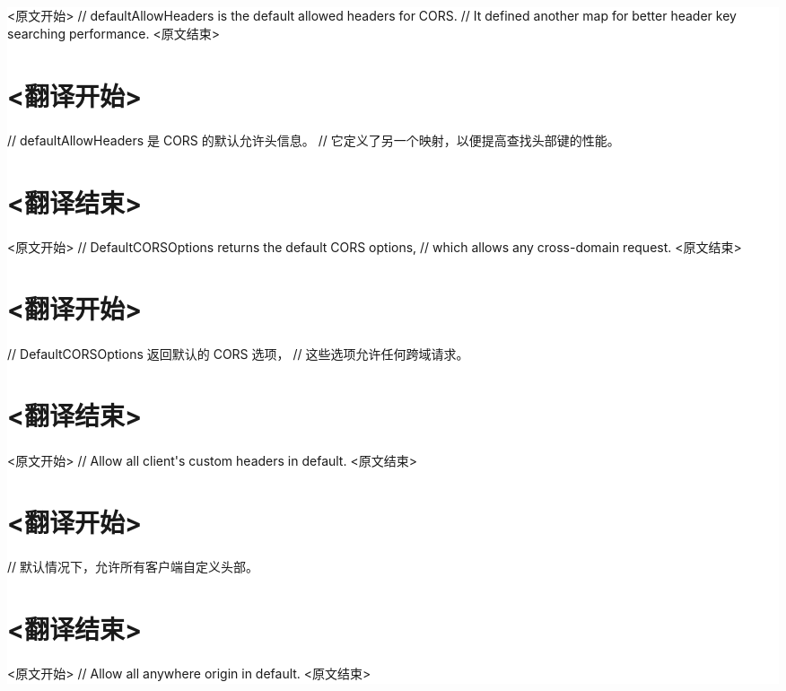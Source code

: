 



















<原文开始>
	// defaultAllowHeaders is the default allowed headers for CORS.
	// It defined another map for better header key searching performance.
<原文结束>

# <翻译开始>
// defaultAllowHeaders 是 CORS 的默认允许头信息。
// 它定义了另一个映射，以便提高查找头部键的性能。
# <翻译结束>


<原文开始>
// DefaultCORSOptions returns the default CORS options,
// which allows any cross-domain request.
<原文结束>

# <翻译开始>
// DefaultCORSOptions 返回默认的 CORS 选项，
// 这些选项允许任何跨域请求。
# <翻译结束>


<原文开始>
// Allow all client's custom headers in default.
<原文结束>

# <翻译开始>
// 默认情况下，允许所有客户端自定义头部。
# <翻译结束>


<原文开始>
// Allow all anywhere origin in default.
<原文结束>
